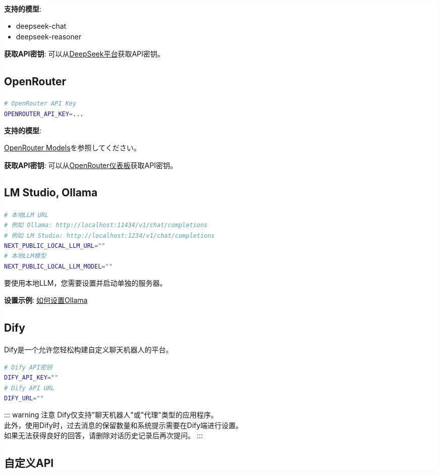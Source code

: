 **支持的模型**:

- deepseek-chat
- deepseek-reasoner

**获取API密钥**:
可以从[DeepSeek平台](https://platform.deepseek.com/api_keys)获取API密钥。

## OpenRouter

```bash
# OpenRouter API Key
OPENROUTER_API_KEY=...
```

**支持的模型**:

[OpenRouter Models](https://openrouter.ai/models)を参照してください。

**获取API密钥**:
可以从[OpenRouter仪表板](https://openrouter.ai/keys)获取API密钥。

## LM Studio, Ollama

```bash
# 本地LLM URL
# 例如 Ollama: http://localhost:11434/v1/chat/completions
# 例如 LM Studio: http://localhost:1234/v1/chat/completions
NEXT_PUBLIC_LOCAL_LLM_URL=""
# 本地LLM模型
NEXT_PUBLIC_LOCAL_LLM_MODEL=""
```

要使用本地LLM，您需要设置并启动单独的服务器。

**设置示例**: [如何设置Ollama](https://note.com/schroneko/n/n8b1a5bbc740b)

## Dify

Dify是一个允许您轻松构建自定义聊天机器人的平台。

```bash
# Dify API密钥
DIFY_API_KEY=""
# Dify API URL
DIFY_URL=""
```

::: warning 注意
Dify仅支持"聊天机器人"或"代理"类型的应用程序。<br>
此外，使用Dify时，过去消息的保留数量和系统提示需要在Dify端进行设置。<br>
如果无法获得良好的回答，请删除对话历史记录后再次提问。
:::

## 自定义API
